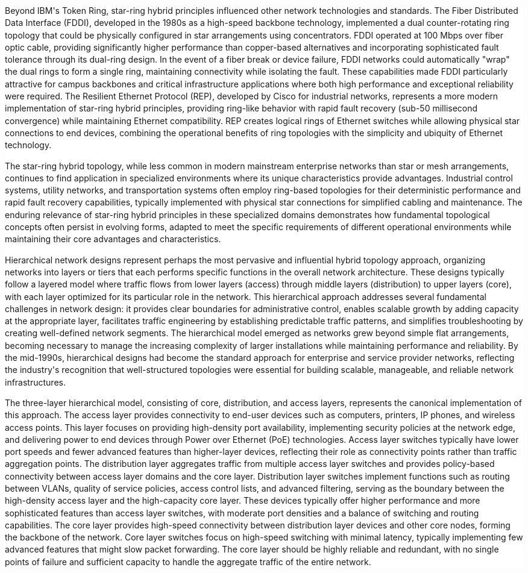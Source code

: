 Beyond IBM's Token Ring, star-ring hybrid principles influenced other network technologies and standards. The Fiber Distributed Data Interface (FDDI), developed in the 1980s as a high-speed backbone technology, implemented a dual counter-rotating ring topology that could be physically configured in star arrangements using concentrators. FDDI operated at 100 Mbps over fiber optic cable, providing significantly higher performance than copper-based alternatives and incorporating sophisticated fault tolerance through its dual-ring design. In the event of a fiber break or device failure, FDDI networks could automatically "wrap" the dual rings to form a single ring, maintaining connectivity while isolating the fault. These capabilities made FDDI particularly attractive for campus backbones and critical infrastructure applications where both high performance and exceptional reliability were required. The Resilient Ethernet Protocol (REP), developed by Cisco for industrial networks, represents a more modern implementation of star-ring hybrid principles, providing ring-like behavior with rapid fault recovery (sub-50 millisecond convergence) while maintaining Ethernet compatibility. REP creates logical rings of Ethernet switches while allowing physical star connections to end devices, combining the operational benefits of ring topologies with the simplicity and ubiquity of Ethernet technology.

The star-ring hybrid topology, while less common in modern mainstream enterprise networks than star or mesh arrangements, continues to find application in specialized environments where its unique characteristics provide advantages. Industrial control systems, utility networks, and transportation systems often employ ring-based topologies for their deterministic performance and rapid fault recovery capabilities, typically implemented with physical star connections for simplified cabling and maintenance. The enduring relevance of star-ring hybrid principles in these specialized domains demonstrates how fundamental topological concepts often persist in evolving forms, adapted to meet the specific requirements of different operational environments while maintaining their core advantages and characteristics.

Hierarchical network designs represent perhaps the most pervasive and influential hybrid topology approach, organizing networks into layers or tiers that each performs specific functions in the overall network architecture. These designs typically follow a layered model where traffic flows from lower layers (access) through middle layers (distribution) to upper layers (core), with each layer optimized for its particular role in the network. This hierarchical approach addresses several fundamental challenges in network design: it provides clear boundaries for administrative control, enables scalable growth by adding capacity at the appropriate layer, facilitates traffic engineering by establishing predictable traffic patterns, and simplifies troubleshooting by creating well-defined network segments. The hierarchical model emerged as networks grew beyond simple flat arrangements, becoming necessary to manage the increasing complexity of larger installations while maintaining performance and reliability. By the mid-1990s, hierarchical designs had become the standard approach for enterprise and service provider networks, reflecting the industry's recognition that well-structured topologies were essential for building scalable, manageable, and reliable network infrastructures.

The three-layer hierarchical model, consisting of core, distribution, and access layers, represents the canonical implementation of this approach. The access layer provides connectivity to end-user devices such as computers, printers, IP phones, and wireless access points. This layer focuses on providing high-density port availability, implementing security policies at the network edge, and delivering power to end devices through Power over Ethernet (PoE) technologies. Access layer switches typically have lower port speeds and fewer advanced features than higher-layer devices, reflecting their role as connectivity points rather than traffic aggregation points. The distribution layer aggregates traffic from multiple access layer switches and provides policy-based connectivity between access layer domains and the core layer. Distribution layer switches implement functions such as routing between VLANs, quality of service policies, access control lists, and advanced filtering, serving as the boundary between the high-density access layer and the high-capacity core layer. These devices typically offer higher performance and more sophisticated features than access layer switches, with moderate port densities and a balance of switching and routing capabilities. The core layer provides high-speed connectivity between distribution layer devices and other core nodes, forming the backbone of the network. Core layer switches focus on high-speed switching with minimal latency, typically implementing few advanced features that might slow packet forwarding. The core layer should be highly reliable and redundant, with no single points of failure and sufficient capacity to handle the aggregate traffic of the entire network.
